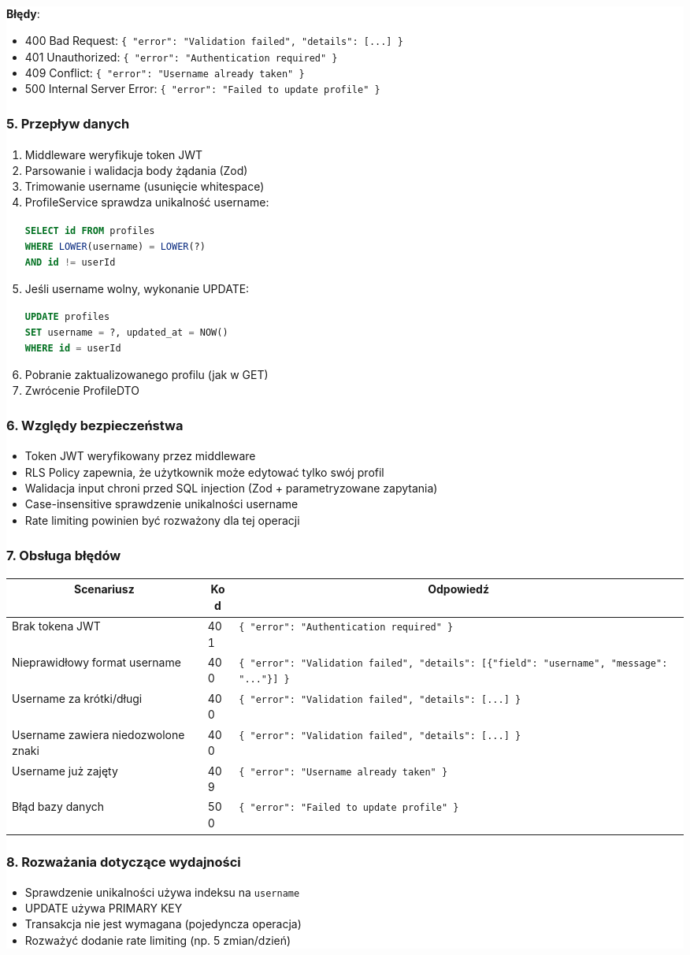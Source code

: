 **Błędy**:
- 400 Bad Request: `{ "error": "Validation failed", "details": [...] }`
- 401 Unauthorized: `{ "error": "Authentication required" }`
- 409 Conflict: `{ "error": "Username already taken" }`
- 500 Internal Server Error: `{ "error": "Failed to update profile" }`

### 5. Przepływ danych
1. Middleware weryfikuje token JWT
2. Parsowanie i walidacja body żądania (Zod)
3. Trimowanie username (usunięcie whitespace)
4. ProfileService sprawdza unikalność username:
   ```sql
   SELECT id FROM profiles
   WHERE LOWER(username) = LOWER(?)
   AND id != userId
   ```
5. Jeśli username wolny, wykonanie UPDATE:
   ```sql
   UPDATE profiles
   SET username = ?, updated_at = NOW()
   WHERE id = userId
   ```
6. Pobranie zaktualizowanego profilu (jak w GET)
7. Zwrócenie ProfileDTO

### 6. Względy bezpieczeństwa
- Token JWT weryfikowany przez middleware
- RLS Policy zapewnia, że użytkownik może edytować tylko swój profil
- Walidacja input chroni przed SQL injection (Zod + parametryzowane zapytania)
- Case-insensitive sprawdzenie unikalności username
- Rate limiting powinien być rozważony dla tej operacji

### 7. Obsługa błędów
| Scenariusz | Kod | Odpowiedź |
|------------|-----|-----------|
| Brak tokena JWT | 401 | `{ "error": "Authentication required" }` |
| Nieprawidłowy format username | 400 | `{ "error": "Validation failed", "details": [{"field": "username", "message": "..."}] }` |
| Username za krótki/długi | 400 | `{ "error": "Validation failed", "details": [...] }` |
| Username zawiera niedozwolone znaki | 400 | `{ "error": "Validation failed", "details": [...] }` |
| Username już zajęty | 409 | `{ "error": "Username already taken" }` |
| Błąd bazy danych | 500 | `{ "error": "Failed to update profile" }` |

### 8. Rozważania dotyczące wydajności
- Sprawdzenie unikalności używa indeksu na `username`
- UPDATE używa PRIMARY KEY
- Transakcja nie jest wymagana (pojedyncza operacja)
- Rozważyć dodanie rate limiting (np. 5 zmian/dzień)
